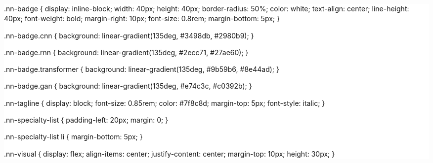 .nn-badge {
  display: inline-block;
  width: 40px;
  height: 40px;
  border-radius: 50%;
  color: white;
  text-align: center;
  line-height: 40px;
  font-weight: bold;
  margin-right: 10px;
  font-size: 0.8rem;
  margin-bottom: 5px;
}

.nn-badge.cnn {
  background: linear-gradient(135deg, #3498db, #2980b9);
}

.nn-badge.rnn {
  background: linear-gradient(135deg, #2ecc71, #27ae60);
}

.nn-badge.transformer {
  background: linear-gradient(135deg, #9b59b6, #8e44ad);
}

.nn-badge.gan {
  background: linear-gradient(135deg, #e74c3c, #c0392b);
}

.nn-tagline {
  display: block;
  font-size: 0.85rem;
  color: #7f8c8d;
  margin-top: 5px;
  font-style: italic;
}

.nn-specialty-list {
  padding-left: 20px;
  margin: 0;
}

.nn-specialty-list li {
  margin-bottom: 5px;
}

.nn-visual {
  display: flex;
  align-items: center;
  justify-content: center;
  margin-top: 10px;
  height: 30px;
}
